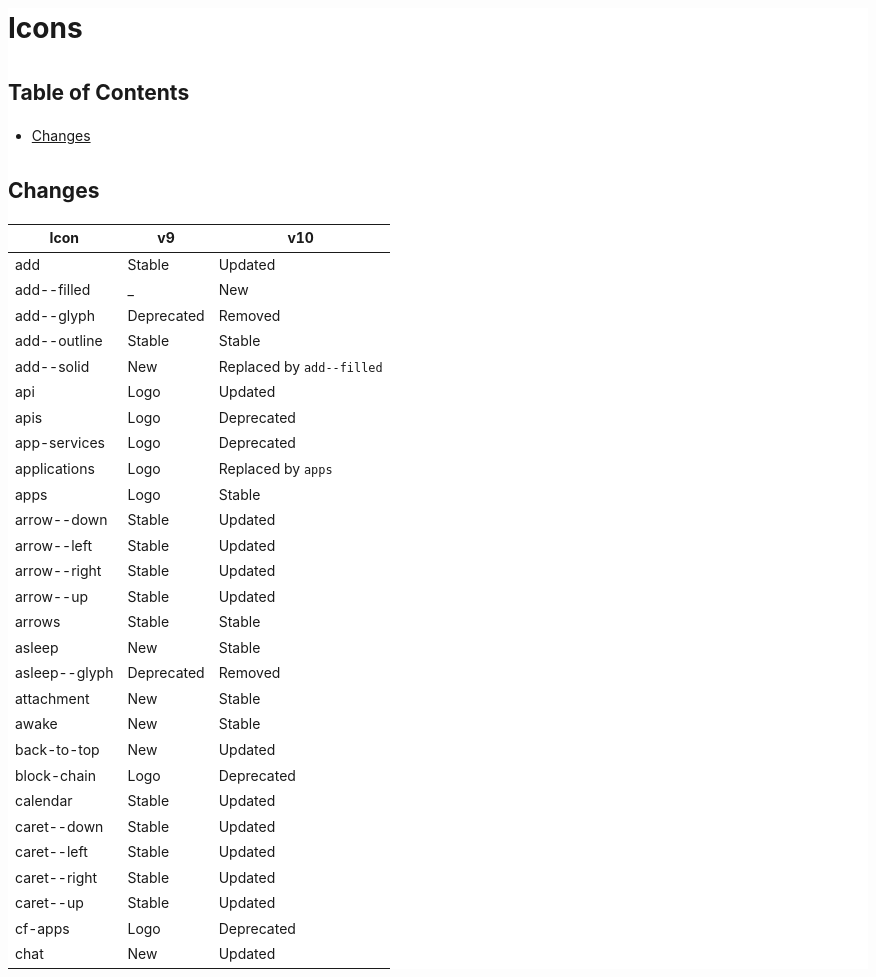 # Icons




## Table of Contents

- [Changes](#changes)




## Changes

| Icon                 | v9         | v10                                   |
| -------------------- | ---------- | ------------------------------------- |
| add                  | Stable     | Updated                               |
| add--filled          | \_         | New                                   |
| add--glyph           | Deprecated | Removed                               |
| add--outline         | Stable     | Stable                                |
| add--solid           | New        | Replaced by `add--filled`             |
| api                  | Logo       | Updated                               |
| apis                 | Logo       | Deprecated                            |
| app-services         | Logo       | Deprecated                            |
| applications         | Logo       | Replaced by `apps`                    |
| apps                 | Logo       | Stable                                |
| arrow--down          | Stable     | Updated                               |
| arrow--left          | Stable     | Updated                               |
| arrow--right         | Stable     | Updated                               |
| arrow--up            | Stable     | Updated                               |
| arrows               | Stable     | Stable                                |
| asleep               | New        | Stable                                |
| asleep--glyph        | Deprecated | Removed                               |
| attachment           | New        | Stable                                |
| awake                | New        | Stable                                |
| back-to-top          | New        | Updated                               |
| block-chain          | Logo       | Deprecated                            |
| calendar             | Stable     | Updated                               |
| caret--down          | Stable     | Updated                               |
| caret--left          | Stable     | Updated                               |
| caret--right         | Stable     | Updated                               |
| caret--up            | Stable     | Updated                               |
| cf-apps              | Logo       | Deprecated                            |
| chat                 | New        | Updated                               |
